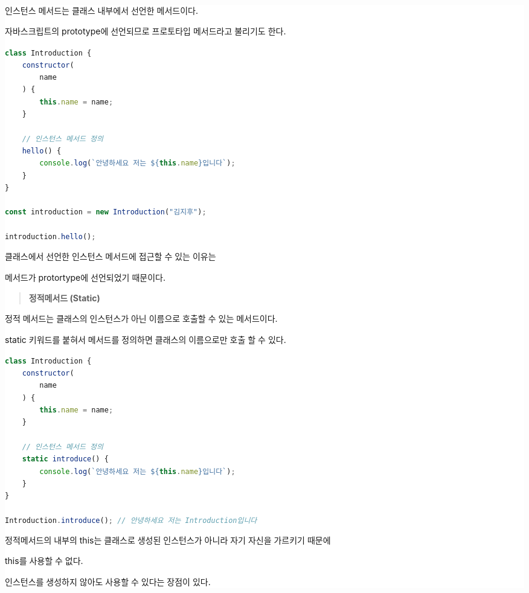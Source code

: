 인스턴스 메서드는 클래스 내부에서 선언한 메서드이다.

자바스크립트의 prototype에 선언되므로 프로토타입 메서드라고 불리기도 한다.

```jsx
class Introduction {
    constructor(
        name
    ) {
        this.name = name;
    }

    // 인스턴스 메서드 정의
    hello() {
        console.log(`안녕하세요 저는 ${this.name}입니다`);
    }
}

const introduction = new Introduction("김지후");

introduction.hello();
```

클래스에서 선언한 인스턴스 메서드에 접근할 수 있는 이유는

메서드가 protortype에 선언되었기 때문이다.

> **정적메서드 (Static)**
> 

정적 메서드는 클래스의 인스턴스가 아닌 이름으로 호출할 수 있는 메서드이다.

static 키워드를 붙혀서 메서드를 정의하면 클래스의 이름으로만 호출 할 수 있다.

```jsx
class Introduction {
    constructor(
        name
    ) {
        this.name = name;
    }

    // 인스턴스 메서드 정의
    static introduce() {
        console.log(`안녕하세요 저는 ${this.name}입니다`);
    }
}

Introduction.introduce(); // 안녕하세요 저는 Introduction입니다
```

정적메서드의 내부의 this는 클래스로 생성된 인스턴스가 아니라 자기 자신을 가르키기 때문에

this를 사용할 수 없다.

인스턴스를 생성하지 않아도 사용할 수 있다는 장점이 있다.
